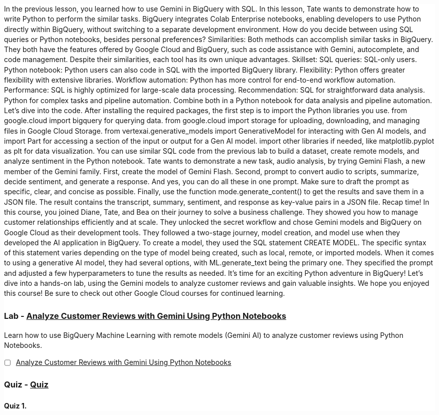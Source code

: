 In the previous lesson, you learned how to use Gemini in BigQuery with SQL. In this lesson, Tate wants to demonstrate how to write Python to perform the similar tasks. BigQuery integrates Colab Enterprise notebooks, enabling developers to use Python directly within BigQuery, without switching to a separate development environment. How do you decide between using SQL queries or Python notebooks, besides personal preferences? Similarities: Both methods can accomplish similar tasks in BigQuery. They both have the features offered by Google Cloud and BigQuery, such as code assistance with Gemini, autocomplete, and code management. Despite their similarities, each tool has its own unique advantages. Skillset: SQL queries: SQL-only users. Python notebook: Python users can also code in SQL with the imported BigQuery library. Flexibility: Python offers greater flexibility with extensive libraries. Workflow automation: Python has more control for end-to-end workflow automation. Performance: SQL is highly optimized for large-scale data processing. Recommendation: SQL for straightforward data analysis. Python for complex tasks and pipeline automation. Combine both in a Python notebook for data analysis and pipeline automation. Let’s dive into the code. After installing the required packages, the first step is to import the Python libraries you use. from google.cloud import bigquery for querying data. from google.cloud import storage for uploading, downloading, and managing files in Google Cloud Storage. from vertexai.generative_models import GenerativeModel for interacting with Gen AI models, and import Part for accessing a section of the input or output for a Gen AI model. import other libraries if needed, like matplotlib.pyplot as plt for data visualization. You can use similar SQL code from the previous lab to build a dataset, create remote models, and analyze sentiment in the Python notebook. Tate wants to demonstrate a new task, audio analysis, by trying Gemini Flash, a new member of the Gemini family. First, create the model of Gemini Flash. Second, prompt to convert audio to scripts, summarize, decide sentiment, and generate a response. And yes, you can do all these in one prompt. Make sure to draft the prompt as specific, clear, and concise as possible. Finally, use the function mode.generate_content() to get the results and save them in a JSON file. The result contains the transcript, summary, sentiment, and response as key-value pairs in a JSON file. Recap time! In this course, you joined Diane, Tate, and Bea on their journey to solve a business challenge. They showed you how to manage customer relationships efficiently and at scale. They unlocked the secret workflow and chose Gemini models and BigQuery on Google Cloud as their development tools. They followed a two-stage journey, model creation, and model use when they developed the AI application in BigQuery. To create a model, they used the SQL statement CREATE MODEL. The specific syntax of this statement varies depending on the type of model being created, such as local, remote, or imported models. When it comes to using a generative AI model, they had several options, with ML.generate_text being the primary one. They specified the prompt and adjusted a few hyperparameters to tune the results as needed. It’s time for an exciting Python adventure in BigQuery! Let’s dive into a hands-on lab, using the Gemini models to analyze customer reviews and gain valuable insights. We hope you enjoyed this course! Be sure to check out other Google Cloud courses for continued learning.

### Lab - [Analyze Customer Reviews with Gemini Using Python Notebooks](https://www.cloudskillsboost.google/course_templates/1133/labs/507935)

Learn how to use BigQuery Machine Learning with remote models (Gemini AI) to analyze customer reviews using Python Notebooks.

- [ ] [Analyze Customer Reviews with Gemini Using Python Notebooks](../labs/Analyze-Customer-Reviews-with-Gemini-Using-Python-Notebooks.md)

### Quiz - [Quiz](https://www.cloudskillsboost.google/course_templates/1133/quizzes/507936)

#### Quiz 1.
